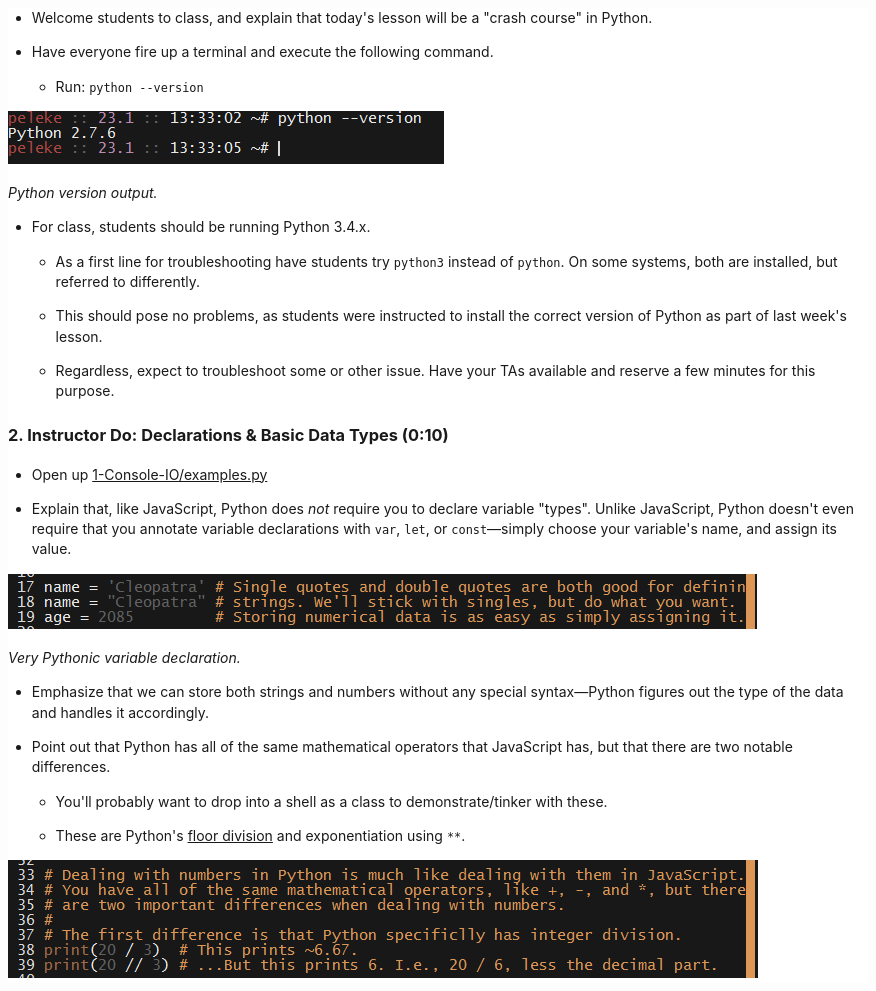 * Welcome students to class, and explain that today's lesson will be a "crash course" in Python.

* Have everyone fire up a terminal and execute the following command. 

  * Run: `python --version`

![Python version output.](Images/1-python-version.png)

_Python version output._

* For class, students should be running Python 3.4.x. 

  * As a first line for troubleshooting have students try `python3` instead of `python`. On some systems, both are installed, but referred to differently.

  * This should pose no problems, as students were instructed to install the correct version of Python as part of last week's lesson.

  * Regardless, expect to troubleshoot some or other issue. Have your TAs available and reserve a few minutes for this purpose.

### 2. Instructor Do: Declarations & Basic Data Types (0:10)

* Open up [1-Console-IO/examples.py](Activities/1-Console-IO/Examples/examples.py)

* Explain that, like JavaScript, Python does _not_ require you to declare variable "types". Unlike JavaScript, Python doesn't even require that you annotate variable declarations with `var`, `let`, or `const`—simply choose your variable's name, and assign its value.

![Very Pythonic variable declaration.](Images/1-python-declarations.png)

_Very Pythonic variable declaration._

* Emphasize that we can store both strings and numbers without any special syntax—Python figures out the type of the data and handles it accordingly.

* Point out that Python has all of the same mathematical operators that JavaScript has, but that there are two notable differences. 

  * You'll probably want to drop into a shell as a class to demonstrate/tinker with these.

  * These are Python's [floor division](http://anh.cs.luc.edu/python/hands-on/3.1/handsonHtml/integer.html#division-and-remainders)  and exponentiation using `**`.

![Floor division and exponentiation.](Images/1-python-operators.png)
